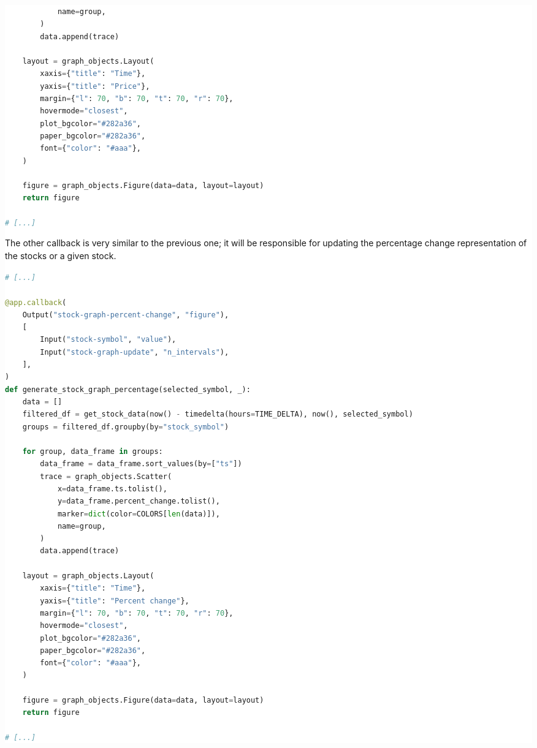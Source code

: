 ```python
            name=group,
        )
        data.append(trace)

    layout = graph_objects.Layout(
        xaxis={"title": "Time"},
        yaxis={"title": "Price"},
        margin={"l": 70, "b": 70, "t": 70, "r": 70},
        hovermode="closest",
        plot_bgcolor="#282a36",
        paper_bgcolor="#282a36",
        font={"color": "#aaa"},
    )

    figure = graph_objects.Figure(data=data, layout=layout)
    return figure

# [...]
```

The other callback is very similar to the previous one; it will be responsible
for updating the percentage change representation of the stocks or a given
stock.

```python
# [...]

@app.callback(
    Output("stock-graph-percent-change", "figure"),
    [
        Input("stock-symbol", "value"),
        Input("stock-graph-update", "n_intervals"),
    ],
)
def generate_stock_graph_percentage(selected_symbol, _):
    data = []
    filtered_df = get_stock_data(now() - timedelta(hours=TIME_DELTA), now(), selected_symbol)
    groups = filtered_df.groupby(by="stock_symbol")

    for group, data_frame in groups:
        data_frame = data_frame.sort_values(by=["ts"])
        trace = graph_objects.Scatter(
            x=data_frame.ts.tolist(),
            y=data_frame.percent_change.tolist(),
            marker=dict(color=COLORS[len(data)]),
            name=group,
        )
        data.append(trace)

    layout = graph_objects.Layout(
        xaxis={"title": "Time"},
        yaxis={"title": "Percent change"},
        margin={"l": 70, "b": 70, "t": 70, "r": 70},
        hovermode="closest",
        plot_bgcolor="#282a36",
        paper_bgcolor="#282a36",
        font={"color": "#aaa"},
    )

    figure = graph_objects.Figure(data=data, layout=layout)
    return figure

# [...]
```
